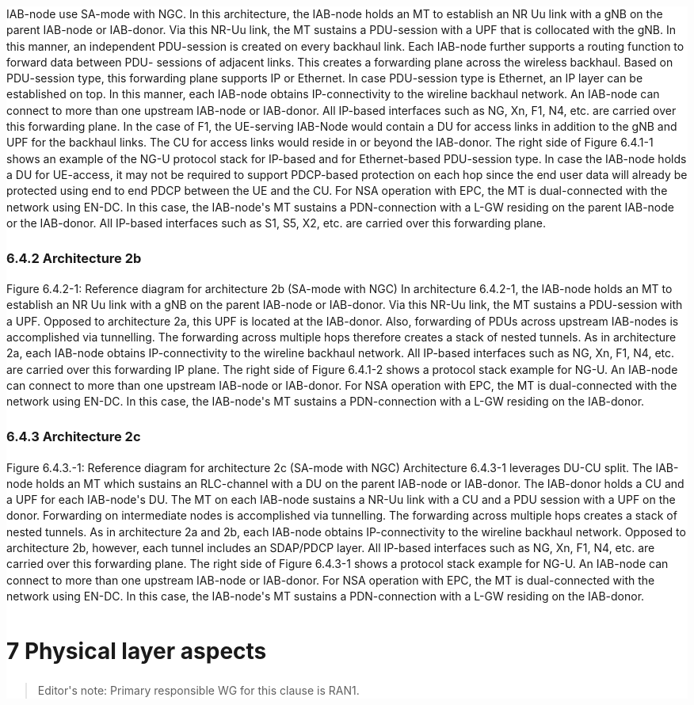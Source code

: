 IAB-node use SA-mode with NGC.
In this architecture, the IAB-node holds an MT to establish an NR Uu link with
a gNB on the parent IAB-node or IAB-donor. Via this NR-Uu link, the MT
sustains a PDU-session with a UPF that is collocated with the gNB. In this
manner, an independent PDU-session is created on every backhaul link. Each
IAB-node further supports a routing function to forward data between PDU-
sessions of adjacent links. This creates a forwarding plane across the
wireless backhaul. Based on PDU-session type, this forwarding plane supports
IP or Ethernet. In case PDU-session type is Ethernet, an IP layer can be
established on top. In this manner, each IAB-node obtains IP-connectivity to
the wireline backhaul network. An IAB-node can connect to more than one
upstream IAB-node or IAB-donor.
All IP-based interfaces such as NG, Xn, F1, N4, etc. are carried over this
forwarding plane. In the case of F1, the UE-serving IAB-Node would contain a
DU for access links in addition to the gNB and UPF for the backhaul links. The
CU for access links would reside in or beyond the IAB-donor. The right side of
Figure 6.4.1-1 shows an example of the NG-U protocol stack for IP-based and
for Ethernet-based PDU-session type.
In case the IAB-node holds a DU for UE-access, it may not be required to
support PDCP-based protection on each hop since the end user data will already
be protected using end to end PDCP between the UE and the CU.
For NSA operation with EPC, the MT is dual-connected with the network using
EN-DC. In this case, the IAB-node's MT sustains a PDN-connection with a L-GW
residing on the parent IAB-node or the IAB-donor. All IP-based interfaces such
as S1, S5, X2, etc. are carried over this forwarding plane.
### 6.4.2 Architecture 2b
Figure 6.4.2-1: Reference diagram for architecture 2b (SA-mode with NGC)
In architecture 6.4.2-1, the IAB-node holds an MT to establish an NR Uu link
with a gNB on the parent IAB-node or IAB-donor. Via this NR-Uu link, the MT
sustains a PDU-session with a UPF. Opposed to architecture 2a, this UPF is
located at the IAB-donor. Also, forwarding of PDUs across upstream IAB-nodes
is accomplished via tunnelling. The forwarding across multiple hops therefore
creates a stack of nested tunnels. As in architecture 2a, each IAB-node
obtains IP-connectivity to the wireline backhaul network. All IP-based
interfaces such as NG, Xn, F1, N4, etc. are carried over this forwarding IP
plane. The right side of Figure 6.4.1-2 shows a protocol stack example for
NG-U. An IAB-node can connect to more than one upstream IAB-node or IAB-donor.
For NSA operation with EPC, the MT is dual-connected with the network using
EN-DC. In this case, the IAB-node's MT sustains a PDN-connection with a L-GW
residing on the IAB-donor.
### 6.4.3 Architecture 2c
Figure 6.4.3.-1: Reference diagram for architecture 2c (SA-mode with NGC)
Architecture 6.4.3-1 leverages DU-CU split. The IAB-node holds an MT which
sustains an RLC-channel with a DU on the parent IAB-node or IAB-donor. The
IAB-donor holds a CU and a UPF for each IAB-node's DU. The MT on each IAB-node
sustains a NR-Uu link with a CU and a PDU session with a UPF on the donor.
Forwarding on intermediate nodes is accomplished via tunnelling. The
forwarding across multiple hops creates a stack of nested tunnels. As in
architecture 2a and 2b, each IAB-node obtains IP-connectivity to the wireline
backhaul network. Opposed to architecture 2b, however, each tunnel includes an
SDAP/PDCP layer. All IP-based interfaces such as NG, Xn, F1, N4, etc. are
carried over this forwarding plane. The right side of Figure 6.4.3-1 shows a
protocol stack example for NG-U. An IAB-node can connect to more than one
upstream IAB-node or IAB-donor.
For NSA operation with EPC, the MT is dual-connected with the network using
EN-DC. In this case, the IAB-node's MT sustains a PDN-connection with a L-GW
residing on the IAB-donor.
# 7 Physical layer aspects
> Editor's note: Primary responsible WG for this clause is RAN1.